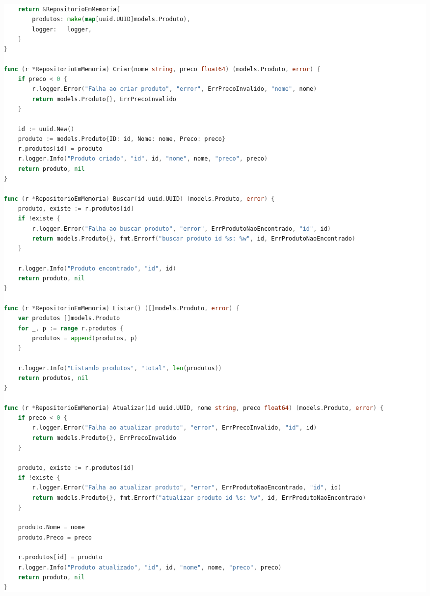 ```go
	return &RepositorioEmMemoria{
		produtos: make(map[uuid.UUID]models.Produto),
		logger:   logger,
	}
}

func (r *RepositorioEmMemoria) Criar(nome string, preco float64) (models.Produto, error) {
	if preco < 0 {
		r.logger.Error("Falha ao criar produto", "error", ErrPrecoInvalido, "nome", nome)
		return models.Produto{}, ErrPrecoInvalido
	}

    id := uuid.New()
	produto := models.Produto{ID: id, Nome: nome, Preco: preco}
	r.produtos[id] = produto
	r.logger.Info("Produto criado", "id", id, "nome", nome, "preco", preco)
	return produto, nil
}

func (r *RepositorioEmMemoria) Buscar(id uuid.UUID) (models.Produto, error) {
	produto, existe := r.produtos[id]
	if !existe {
		r.logger.Error("Falha ao buscar produto", "error", ErrProdutoNaoEncontrado, "id", id)
		return models.Produto{}, fmt.Errorf("buscar produto id %s: %w", id, ErrProdutoNaoEncontrado)
	}

    r.logger.Info("Produto encontrado", "id", id)
	return produto, nil
}

func (r *RepositorioEmMemoria) Listar() ([]models.Produto, error) {
	var produtos []models.Produto
	for _, p := range r.produtos {
		produtos = append(produtos, p)
	}

    r.logger.Info("Listando produtos", "total", len(produtos))
	return produtos, nil
}

func (r *RepositorioEmMemoria) Atualizar(id uuid.UUID, nome string, preco float64) (models.Produto, error) {
	if preco < 0 {
		r.logger.Error("Falha ao atualizar produto", "error", ErrPrecoInvalido, "id", id)
		return models.Produto{}, ErrPrecoInvalido
	}

    produto, existe := r.produtos[id]
	if !existe {
		r.logger.Error("Falha ao atualizar produto", "error", ErrProdutoNaoEncontrado, "id", id)
		return models.Produto{}, fmt.Errorf("atualizar produto id %s: %w", id, ErrProdutoNaoEncontrado)
	}

    produto.Nome = nome
	produto.Preco = preco

    r.produtos[id] = produto
	r.logger.Info("Produto atualizado", "id", id, "nome", nome, "preco", preco)
	return produto, nil
}

```